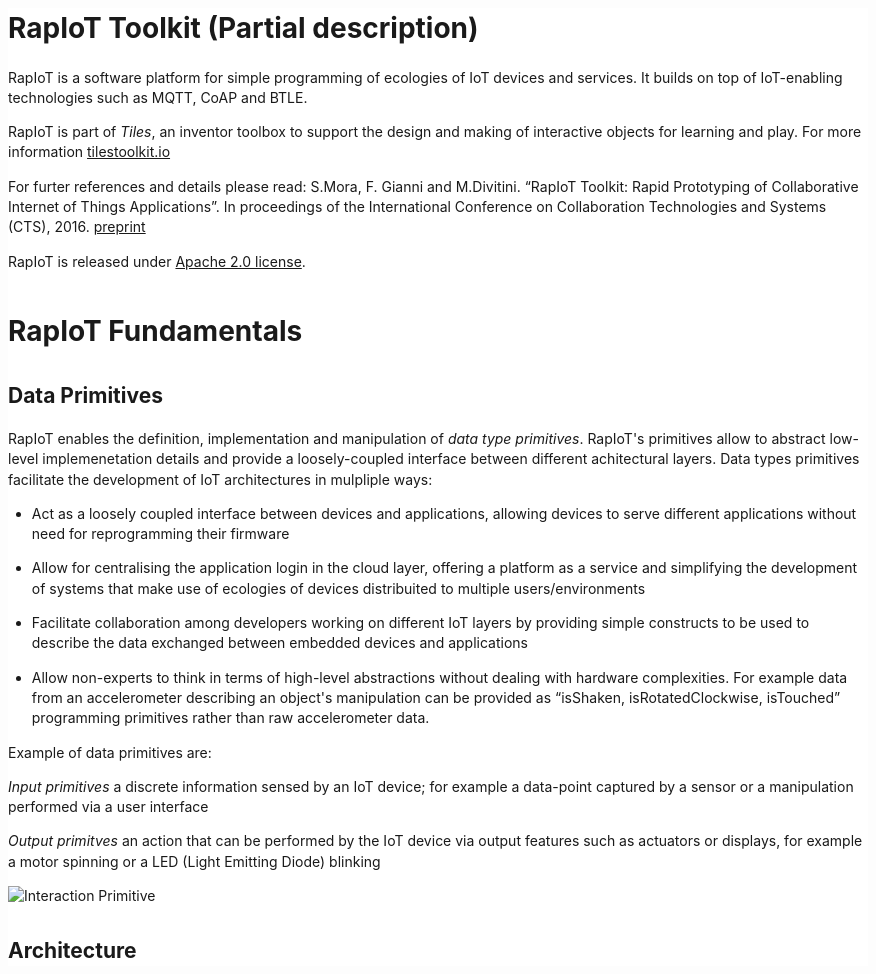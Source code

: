 # RapIoT Toolkit (Partial description)

RapIoT is a software platform for simple programming of ecologies of IoT devices and services. It builds on top of IoT-enabling technologies such as MQTT, CoAP and BTLE.

RapIoT is part of *Tiles*, an inventor toolbox to support the design and making of interactive objects for learning and play. For more information [tilestoolkit.io](http://tilestoolkit.io)

For furter references and details please read:
S.Mora, F. Gianni and M.Divitini. “RapIoT Toolkit: Rapid Prototyping of Collaborative Internet of Things Applications”. In proceedings of the International Conference on Collaboration Technologies and Systems (CTS), 2016. [preprint](https://dl.dropboxusercontent.com/u/4495822/Papers/Papers/2016_RapIoT.pdf)

RapIoT is released under [Apache 2.0 license](https://tldrlegal.com/license/apache-license-2.0-(apache-2.0)).

# RapIoT Fundamentals

## Data Primitives

RapIoT enables the definition, implementation and manipulation of *data type primitives*. RapIoT's primitives allow to abstract low-level implemenetation details and provide a loosely-coupled interface between different achitectural layers. Data types primitives facilitate the development of IoT architectures in mulpliple ways:

- Act as a loosely coupled interface between devices and applications, allowing devices to serve different applications without need for reprogramming their firmware

- Allow for centralising the application login in the cloud layer, offering a platform as a service and simplifying the development of systems that make use of ecologies of devices distribuited to multiple users/environments

- Facilitate collaboration among developers working on different IoT layers by providing simple constructs to be used to describe the data exchanged between embedded devices and applications

- Allow non-experts to think in terms of high-level abstractions without dealing with hardware complexities. For example data from an accelerometer describing an object's manipulation can be provided as “isShaken, isRotatedClockwise, isTouched” programming primitives rather than raw accelerometer data.

Example of data primitives are:

*Input primitives* a discrete information sensed by an IoT device; for example a data-point captured by a sensor or a manipulation performed via a user interface

*Output primitves* an action that can be performed by the IoT device via output features such as actuators or displays, for example a motor spinning or a LED (Light Emitting Diode) blinking

![Interaction Primitive](imgs/primitives2.png)

## Architecture 
